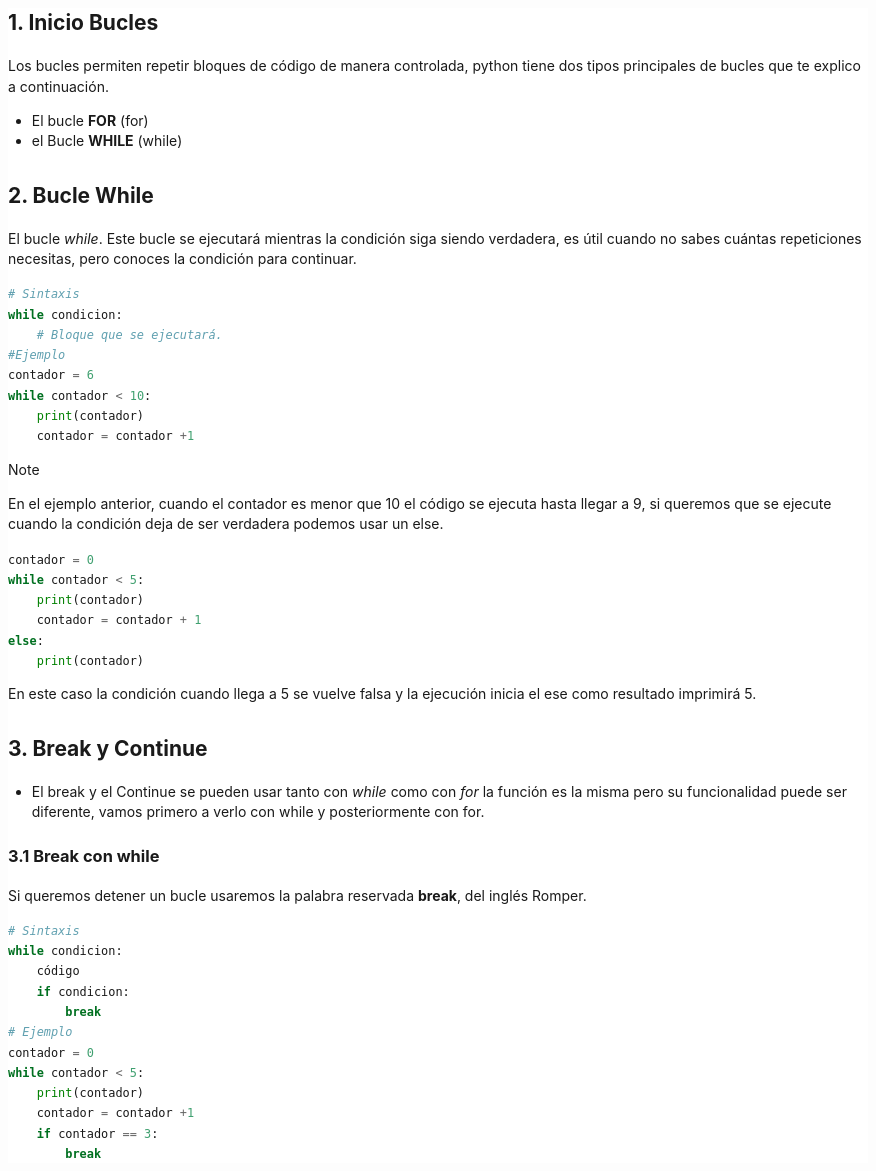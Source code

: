 

<a name = "1-inicio-bucles" ></a>

## 1. Inicio Bucles

Los bucles permiten repetir bloques de código de manera controlada, python tiene dos tipos principales de bucles que te explico a continuación.
- El bucle **FOR** (for)
- el Bucle **WHILE** (while)

<a name = "2-bucle-while" ></a>

## 2. Bucle While

El bucle _while_. Este bucle se ejecutará mientras la condición siga siendo verdadera, es útil cuando no sabes cuántas repeticiones necesitas, pero conoces la condición para continuar.
```python
# Sintaxis
while condicion:
    # Bloque que se ejecutará.
#Ejemplo
contador = 6
while contador < 10:
    print(contador)
    contador = contador +1
```
>[!NOTE]
>En el ejemplo anterior, cuando el contador es menor que 10 el código se ejecuta hasta llegar a 9, si queremos que se ejecute cuando la condición deja de ser verdadera podemos usar un else.
```python
contador = 0
while contador < 5:
    print(contador)
    contador = contador + 1
else:
    print(contador)
```
En este caso la condición cuando llega a 5 se vuelve falsa y la ejecución inicia el ese como resultado imprimirá 5.

<a name = "3-break-y-continue" ></a>

## 3. Break y Continue

* El break y el Continue se pueden usar tanto con _while_ como con _for_ la función es la misma pero su funcionalidad puede ser diferente, vamos primero a verlo con while y posteriormente con for.

<a name = "31-break-con-while"></a>

### 3.1 Break con while

Si queremos detener un bucle usaremos la palabra reservada **break**, del inglés Romper.
```python
# Sintaxis
while condicion:
    código
    if condicion:
        break
# Ejemplo
contador = 0
while contador < 5:
    print(contador)
    contador = contador +1
    if contador == 3:
        break
```